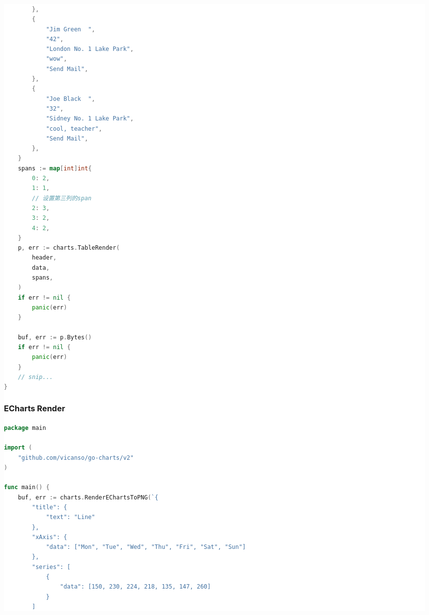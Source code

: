 ```go
		},
		{
			"Jim Green	",
			"42",
			"London No. 1 Lake Park",
			"wow",
			"Send Mail",
		},
		{
			"Joe Black	",
			"32",
			"Sidney No. 1 Lake Park",
			"cool, teacher",
			"Send Mail",
		},
	}
	spans := map[int]int{
		0: 2,
		1: 1,
		// 设置第三列的span
		2: 3,
		3: 2,
		4: 2,
	}
	p, err := charts.TableRender(
		header,
		data,
		spans,
	)
	if err != nil {
		panic(err)
	}

	buf, err := p.Bytes()
	if err != nil {
		panic(err)
	}
	// snip...
}
```

### ECharts Render

```go
package main

import (
	"github.com/vicanso/go-charts/v2"
)

func main() {
	buf, err := charts.RenderEChartsToPNG(`{
		"title": {
			"text": "Line"
		},
		"xAxis": {
			"data": ["Mon", "Tue", "Wed", "Thu", "Fri", "Sat", "Sun"]
		},
		"series": [
			{
				"data": [150, 230, 224, 218, 135, 147, 260]
			}
		]
```